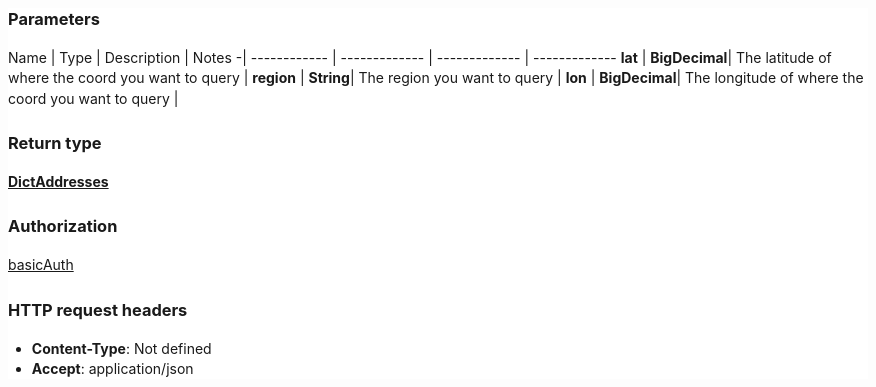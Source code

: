 ### Parameters

Name | Type | Description  | Notes
-| ------------ | ------------- | ------------- | -------------
 **lat** | **BigDecimal**|  The latitude of where the coord you want to query |
 **region** | **String**|  The region you want to query |
 **lon** | **BigDecimal**|  The longitude of where the coord you want to query |

### Return type

[**DictAddresses**](/navitia_sdk_docs/expert/android/endpoints/dict_addresses)

### Authorization

[basicAuth](../README.md#basicAuth)

### HTTP request headers

 - **Content-Type**: Not defined
 - **Accept**: application/json

